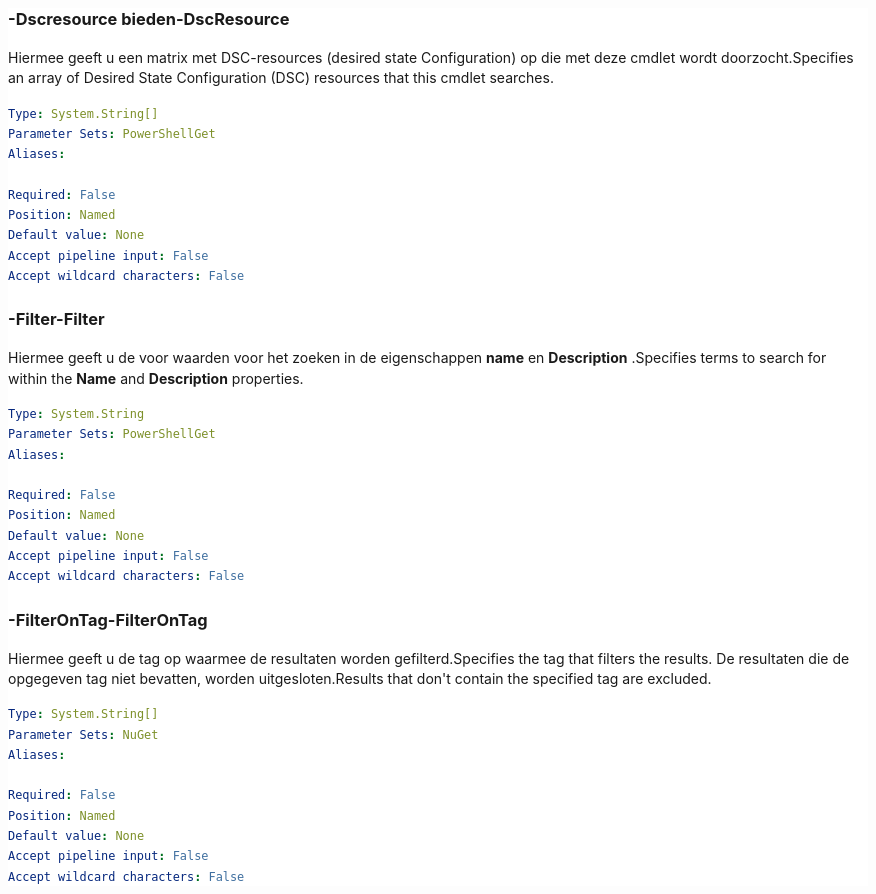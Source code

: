 ### <span data-ttu-id="c59f7-159">-Dscresource bieden</span><span class="sxs-lookup"><span data-stu-id="c59f7-159">-DscResource</span></span>

<span data-ttu-id="c59f7-160">Hiermee geeft u een matrix met DSC-resources (desired state Configuration) op die met deze cmdlet wordt doorzocht.</span><span class="sxs-lookup"><span data-stu-id="c59f7-160">Specifies an array of Desired State Configuration (DSC) resources that this cmdlet searches.</span></span>

```yaml
Type: System.String[]
Parameter Sets: PowerShellGet
Aliases:

Required: False
Position: Named
Default value: None
Accept pipeline input: False
Accept wildcard characters: False
```

### <span data-ttu-id="c59f7-161">-Filter</span><span class="sxs-lookup"><span data-stu-id="c59f7-161">-Filter</span></span>

<span data-ttu-id="c59f7-162">Hiermee geeft u de voor waarden voor het zoeken in de eigenschappen **name** en **Description** .</span><span class="sxs-lookup"><span data-stu-id="c59f7-162">Specifies terms to search for within the **Name** and **Description** properties.</span></span>

```yaml
Type: System.String
Parameter Sets: PowerShellGet
Aliases:

Required: False
Position: Named
Default value: None
Accept pipeline input: False
Accept wildcard characters: False
```

### <span data-ttu-id="c59f7-163">-FilterOnTag</span><span class="sxs-lookup"><span data-stu-id="c59f7-163">-FilterOnTag</span></span>

<span data-ttu-id="c59f7-164">Hiermee geeft u de tag op waarmee de resultaten worden gefilterd.</span><span class="sxs-lookup"><span data-stu-id="c59f7-164">Specifies the tag that filters the results.</span></span> <span data-ttu-id="c59f7-165">De resultaten die de opgegeven tag niet bevatten, worden uitgesloten.</span><span class="sxs-lookup"><span data-stu-id="c59f7-165">Results that don't contain the specified tag are excluded.</span></span>

```yaml
Type: System.String[]
Parameter Sets: NuGet
Aliases:

Required: False
Position: Named
Default value: None
Accept pipeline input: False
Accept wildcard characters: False
```
